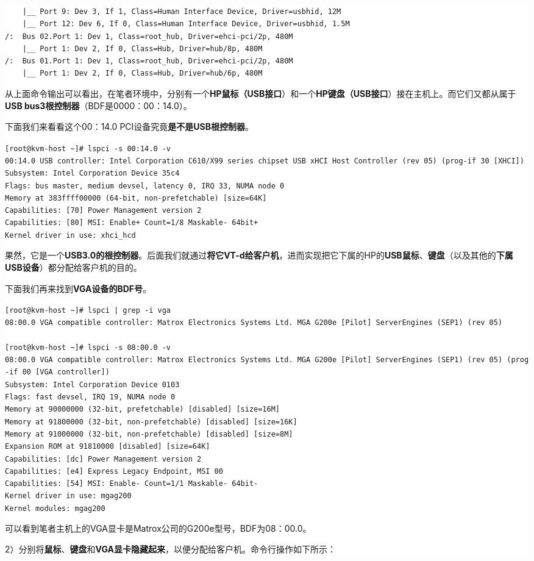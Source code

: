 ```
    |__ Port 9: Dev 3, If 1, Class=Human Interface Device, Driver=usbhid, 12M￼
    |__ Port 12: Dev 6, If 0, Class=Human Interface Device, Driver=usbhid, 1.5M￼
/:  Bus 02.Port 1: Dev 1, Class=root_hub, Driver=ehci-pci/2p, 480M￼
    |__ Port 1: Dev 2, If 0, Class=Hub, Driver=hub/8p, 480M￼
/:  Bus 01.Port 1: Dev 1, Class=root_hub, Driver=ehci-pci/2p, 480M￼
    |__ Port 1: Dev 2, If 0, Class=Hub, Driver=hub/6p, 480M
```

从上面命令输出可以看出，在笔者环境中，分别有一个**HP鼠标（USB接口**）和一个**HP键盘（USB接口**）接在主机上。而它们又都从属于**USB bus3根控制器**（BDF是0000：00：14.0）。

下面我们来看看这个00：14.0 PCI设备究竟**是不是USB根控制器**。

```
[root@kvm-host ~]# lspci -s 00:14.0 -v￼
00:14.0 USB controller: Intel Corporation C610/X99 series chipset USB xHCI Host Controller (rev 05) (prog-if 30 [XHCI])￼
Subsystem: Intel Corporation Device 35c4￼
Flags: bus master, medium devsel, latency 0, IRQ 33, NUMA node 0￼
Memory at 383ffff00000 (64-bit, non-prefetchable) [size=64K]￼
Capabilities: [70] Power Management version 2￼
Capabilities: [80] MSI: Enable+ Count=1/8 Maskable- 64bit+￼
Kernel driver in use: xhci_hcd
```

果然，它是一个**USB3.0的根控制器**。后面我们就通过**将它VT\-d给客户机**，进而实现把它下属的HP的**USB鼠标**、**键盘**（以及其他的**下属USB设备**）都分配给客户机的目的。

下面我们再来找到**VGA设备的BDF号**。

```
[root@kvm-host ~]# lspci | grep -i vga￼
08:00.0 VGA compatible controller: Matrox Electronics Systems Ltd. MGA G200e [Pilot] ServerEngines (SEP1) (rev 05)￼

[root@kvm-host ~]# lspci -s 08:00.0 -v￼
08:00.0 VGA compatible controller: Matrox Electronics Systems Ltd. MGA G200e [Pilot] ServerEngines (SEP1) (rev 05) (prog-if 00 [VGA controller])￼
Subsystem: Intel Corporation Device 0103￼
Flags: fast devsel, IRQ 19, NUMA node 0￼
Memory at 90000000 (32-bit, prefetchable) [disabled] [size=16M]￼
Memory at 91800000 (32-bit, non-prefetchable) [disabled] [size=16K]￼
Memory at 91000000 (32-bit, non-prefetchable) [disabled] [size=8M]￼
Expansion ROM at 91810000 [disabled] [size=64K]￼
Capabilities: [dc] Power Management version 2￼
Capabilities: [e4] Express Legacy Endpoint, MSI 00￼
Capabilities: [54] MSI: Enable- Count=1/1 Maskable- 64bit-￼
Kernel driver in use: mgag200￼
Kernel modules: mgag200
```

可以看到笔者主机上的VGA显卡是Matrox公司的G200e型号，BDF为08：00.0。

2）分别将**鼠标**、**键盘**和**VGA显卡隐藏起来**，以便分配给客户机。命令行操作如下所示：

